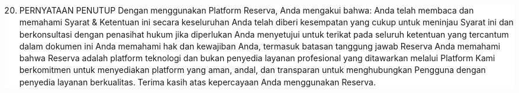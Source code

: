 20. PERNYATAAN PENUTUP
Dengan menggunakan Platform Reserva, Anda mengakui bahwa:
Anda telah membaca dan memahami Syarat & Ketentuan ini secara keseluruhan
Anda telah diberi kesempatan yang cukup untuk meninjau Syarat ini dan berkonsultasi dengan penasihat hukum jika diperlukan
Anda menyetujui untuk terikat pada seluruh ketentuan yang tercantum dalam dokumen ini
Anda memahami hak dan kewajiban Anda, termasuk batasan tanggung jawab Reserva
Anda memahami bahwa Reserva adalah platform teknologi dan bukan penyedia layanan profesional yang ditawarkan melalui Platform
Kami berkomitmen untuk menyediakan platform yang aman, andal, dan transparan untuk menghubungkan Pengguna dengan penyedia layanan berkualitas. Terima kasih atas kepercayaan Anda menggunakan Reserva.


